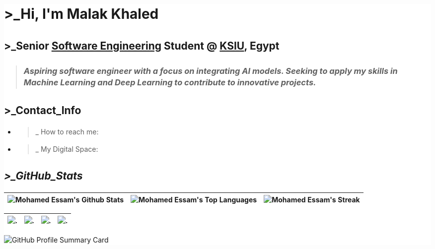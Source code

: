 # >_Hi, I'm Malak Khaled

## >_Senior [Software Engineering](https://ksiu.edu.eg/el-tur/computer-science/computer-science-program/software-engineering/) Student @ [KSIU](https://ksiu.edu.eg/), Egypt

> ### *Aspiring software engineer with a focus on integrating AI models. Seeking to apply my skills in Machine Learning and Deep Learning to contribute to innovative projects.*

## >_Contact_Info

- >_ How to reach me: [](mailto:)

- >_ My Digital Space: [](https://)

## *>_GitHub_Stats*

| ![Mohamed Essam's Github Stats](https://github-readme-stats.vercel.app/api?username=Malak-khaled&show_icons=true&count_private=true&theme=react&hide_border=true&bg_color=0D1117) | ![Mohamed Essam's Top Languages](https://github-readme-stats.vercel.app/api/top-langs/?username=Malak-khaled&langs_count=6&count_private=true&layout=compact&theme=react&hide_border=true&bg_color=0D1117) | ![Mohamed Essam's Streak](https://github-readme-streak-stats.herokuapp.com/?user=Malak-khaled&stroke=ffffff&background=0D1117&ring=5BCDEC&fire=5BCDEC&currStreakNum=ffffff&currStreakLabel=5BCDEC&sideNums=ffffff&sideLabels=ffffff&dates=ffffff&hide_border=true) |
|:---:|:---:|:---:|

|![.](http://github-profile-summary-cards.vercel.app/api/cards/stats?username=Malak-khaled&theme=github_dark)|![.](http://github-profile-summary-cards.vercel.app/api/cards/repos-per-language?username=Malak-khaled&theme=github_dark)|![.](http://github-profile-summary-cards.vercel.app/api/cards/most-commit-language?username=Malak-khaled&theme=github_dark)|![.](http://github-profile-summary-cards.vercel.app/api/cards/productive-time?username=Malak-khaled&theme=github_dark&utcOffset=3)|
|:---:|:---:|:---:|:---:|

<img align="center" width="100%" src="http://github-profile-summary-cards.vercel.app/api/cards/profile-details?username=Malak-khaled&theme=github_dark" alt="GitHub Profile Summary Card"/>
